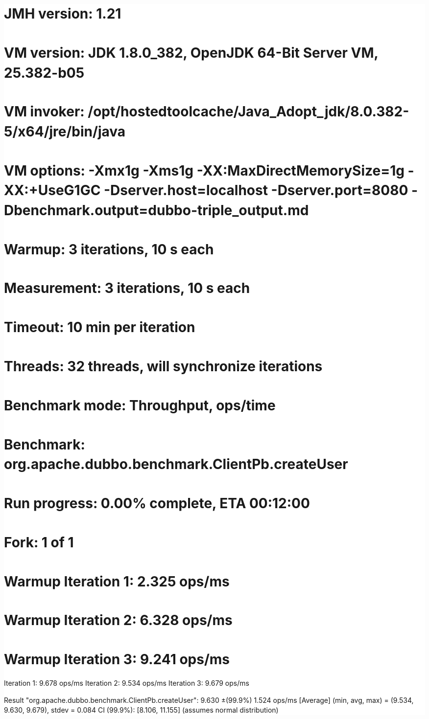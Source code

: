 # JMH version: 1.21
# VM version: JDK 1.8.0_382, OpenJDK 64-Bit Server VM, 25.382-b05
# VM invoker: /opt/hostedtoolcache/Java_Adopt_jdk/8.0.382-5/x64/jre/bin/java
# VM options: -Xmx1g -Xms1g -XX:MaxDirectMemorySize=1g -XX:+UseG1GC -Dserver.host=localhost -Dserver.port=8080 -Dbenchmark.output=dubbo-triple_output.md
# Warmup: 3 iterations, 10 s each
# Measurement: 3 iterations, 10 s each
# Timeout: 10 min per iteration
# Threads: 32 threads, will synchronize iterations
# Benchmark mode: Throughput, ops/time
# Benchmark: org.apache.dubbo.benchmark.ClientPb.createUser

# Run progress: 0.00% complete, ETA 00:12:00
# Fork: 1 of 1
# Warmup Iteration   1: 2.325 ops/ms
# Warmup Iteration   2: 6.328 ops/ms
# Warmup Iteration   3: 9.241 ops/ms
Iteration   1: 9.678 ops/ms
Iteration   2: 9.534 ops/ms
Iteration   3: 9.679 ops/ms


Result "org.apache.dubbo.benchmark.ClientPb.createUser":
  9.630 ±(99.9%) 1.524 ops/ms [Average]
  (min, avg, max) = (9.534, 9.630, 9.679), stdev = 0.084
  CI (99.9%): [8.106, 11.155] (assumes normal distribution)

